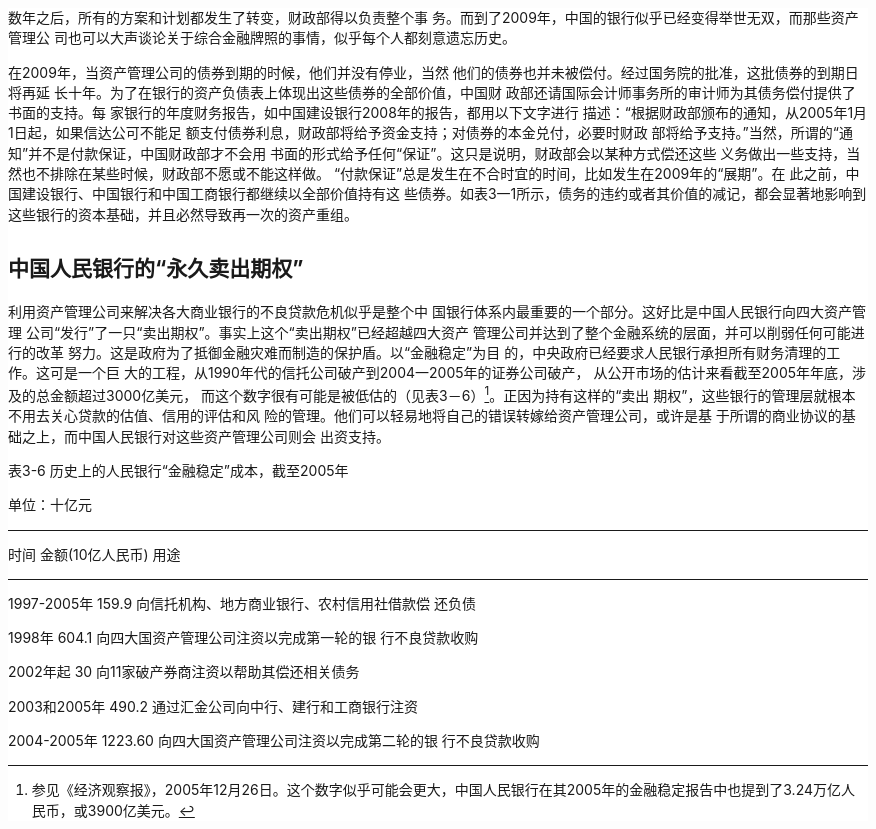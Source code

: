数年之后，所有的方案和计划都发生了转变，财政部得以负责整个事
务。而到了2009年，中国的银行似乎已经变得举世无双，而那些资产管理公
司也可以大声谈论关于综合金融牌照的事情，似乎每个人都刻意遗忘历史。

在2009年，当资产管理公司的债券到期的时候，他们并没有停业，当然
他们的债券也并未被偿付。经过国务院的批准，这批债券的到期日将再延
长十年。为了在银行的资产负债表上体现出这些债券的全部价值，中国财
政部还请国际会计师事务所的审计师为其债务偿付提供了书面的支持。每
家银行的年度财务报告，如中国建设银行2008年的报告，都用以下文字进行
描述：“根据财政部颁布的通知，从2005年1月1日起，如果信达公可不能足
额支付债券利息，财政部将给予资金支持；对债券的本金兑付，必要时财政
部将给予支持。”当然，所谓的“通知”并不是付款保证，中国财政部才不会用
书面的形式给予任何“保证”。这只是说明，财政部会以某种方式偿还这些
义务做出一些支持，当然也不排除在某些时候，财政部不愿或不能这样做。
“付款保证”总是发生在不合时宜的时间，比如发生在2009年的“展期”。在
此之前，中国建设银行、中国银行和中国工商银行都继续以全部价值持有这
些债券。如表3一1所示，债务的违约或者其价值的减记，都会显著地影响到
这些银行的资本基础，并且必然导致再一次的资产重组。

## 中国人民银行的“永久卖出期权”

利用资产管理公司来解决各大商业银行的不良贷款危机似乎是整个中
国银行体系内最重要的一个部分。这好比是中国人民银行向四大资产管理
公司“发行”了一只“卖出期权”。事实上这个“卖出期权”已经超越四大资产
管理公司并达到了整个金融系统的层面，并可以削弱任何可能进行的改革
努力。这是政府为了抵御金融灾难而制造的保护盾。以“金融稳定”为目
的，中央政府已经要求人民银行承担所有财务清理的工作。这可是一个巨
大的工程，从1990年代的信托公司破产到2004一2005年的证券公司破产，
从公开市场的估计来看截至2005年年底，涉及的总金额超过3000亿美元，
而这个数字很有可能是被低估的（见表3－6）[^3-6]。正因为持有这样的“卖出
期权”，这些银行的管理层就根本不用去关心贷款的估值、信用的评估和风
险的管理。他们可以轻易地将自己的错误转嫁给资产管理公司，或许是基
于所谓的商业协议的基础之上，而中国人民银行对这些资产管理公司则会
出资支持。

表3-6 历史上的人民银行“金融稳定”成本，截至2005年

单位：十亿元

------------  ------------------  ----------------------------------------
时间             金额(10亿人民币)   用途
------------  ------------------  ----------------------------------------
1997-2005年                159.9   向信托机构、地方商业银行、农村信用社借款偿
                                   还负债

1998年                     604.1   向四大国资产管理公司注资以完成第一轮的银
                                   行不良贷款收购

2002年起                      30   向11家破产券商注资以帮助其偿还相关债务

2003和2005年               490.2   通过汇金公司向中行、建行和工商银行注资

2004-2005年              1223.60   向四大国资产管理公司注资以完成第二轮的银
                                   行不良贷款收购


[^3-0]: 参见《中国日报》，2010年8月25日。
[^3-1]: 债券本身期限为10年，但是在2005年进行了调整。新的票面利率被调整至2.25%，到期日延展至2028年。
[^3-2]: 在工商银行和农业银行的案例中，1998年财政部注资被保留了，并且没有像建行和中行重组案例中的那样被勾销。
[^3-3]: 930亿人民币作为1998年财政部2700亿特别债券的一部分被注入到两家银行。在当时银行的不良资产率已经达到了40%，因此不可能有任何一家银行拥有真正意义上的留存收益。
[^3-4]: 事实上，中国人民银行此前允许一些央企持有建设银行股票以起到分散股东的目的，如中国社保基金。在引进国外的战略投资者以前，此时，中国人民银行仅仅持有刚过95%的中国建设银行股份。
[^3-5]: 原资产管理公司自1999年起所欠中国农业银行的1380亿人民币的债务被“欠条”所代替；价值1506亿人民币的不良资产被用来冲销相等金额的央行债务。
[^3-6]: 参见《经济观察报》，2005年12月26日。这个数字似乎可能会更大，中国人民银行在其2005年的金融稳定报告中也提到了3.24万亿人民币，或3900亿美元。
[^3-7]: 于宁：《汇达登场》，《财经》，2005年7月25日。
[^3-8]: 《汇达资产托管浮出水面，张汉桥或出任董事长》，《第一财经日报》，2005年8月3日
[^3-9]: 海南和广东两省数字的缺失让人想起关于巨额三角债务的命运的问题。朱镕基在20世纪
[^3-10]: 张斌：《中央政府欲接收3万亿与土地相关地方债务》，《经济观察报》，2011年6月2日。
[^3-11]: 参见中国人民银行《社会融资规模构成指标的说明》，2011年5月20日。
[^3-12]: 《中国银监会声称：关于地下钱庄的报告并不属实》，彭博资讯，2011年8月12日。
[^3-13]: 惠誉评级，《中国银行业杠杆率涨幅持续超过GDP增长》，2011年7月13日。
[^3-15]: 参见彭博资讯，《中国释放出更多的人民币升值信号》，2011年7月20日。
[^3-17]: 财经网网站：www.caijing.com.cn/2009-09-23/110258742.html。
[^3-18]: 东方资产公司所欠中国银行的债务在2010年被展期，与此同时中国工商银行所持有华融公司债务在2010年被展期。